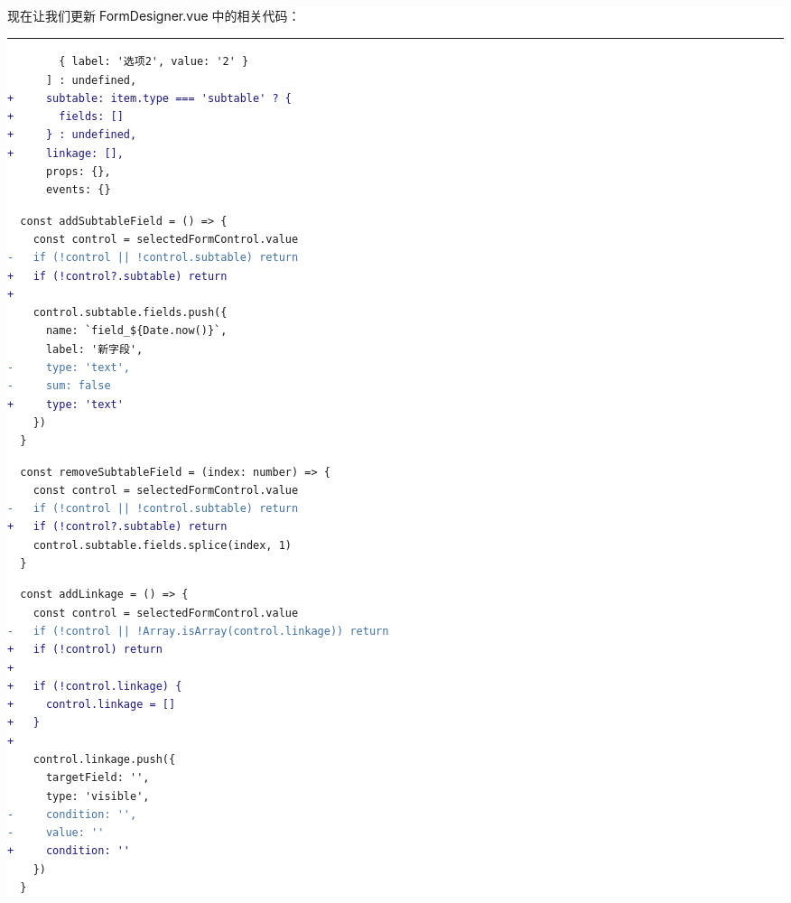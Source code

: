 
现在让我们更新 FormDesigner.vue 中的相关代码：

---

```diff
        { label: '选项2', value: '2' }
      ] : undefined,
+     subtable: item.type === 'subtable' ? {
+       fields: []
+     } : undefined,
+     linkage: [],
      props: {},
      events: {}
```

```diff
  const addSubtableField = () => {
    const control = selectedFormControl.value
-   if (!control || !control.subtable) return
+   if (!control?.subtable) return
+   
    control.subtable.fields.push({
      name: `field_${Date.now()}`,
      label: '新字段',
-     type: 'text',
-     sum: false
+     type: 'text'
    })
  }
```

```diff
  const removeSubtableField = (index: number) => {
    const control = selectedFormControl.value
-   if (!control || !control.subtable) return
+   if (!control?.subtable) return
    control.subtable.fields.splice(index, 1)
  }
```

```diff
  const addLinkage = () => {
    const control = selectedFormControl.value
-   if (!control || !Array.isArray(control.linkage)) return
+   if (!control) return
+   
+   if (!control.linkage) {
+     control.linkage = []
+   }
+   
    control.linkage.push({
      targetField: '',
      type: 'visible',
-     condition: '',
-     value: ''
+     condition: ''
    })
  }
```
